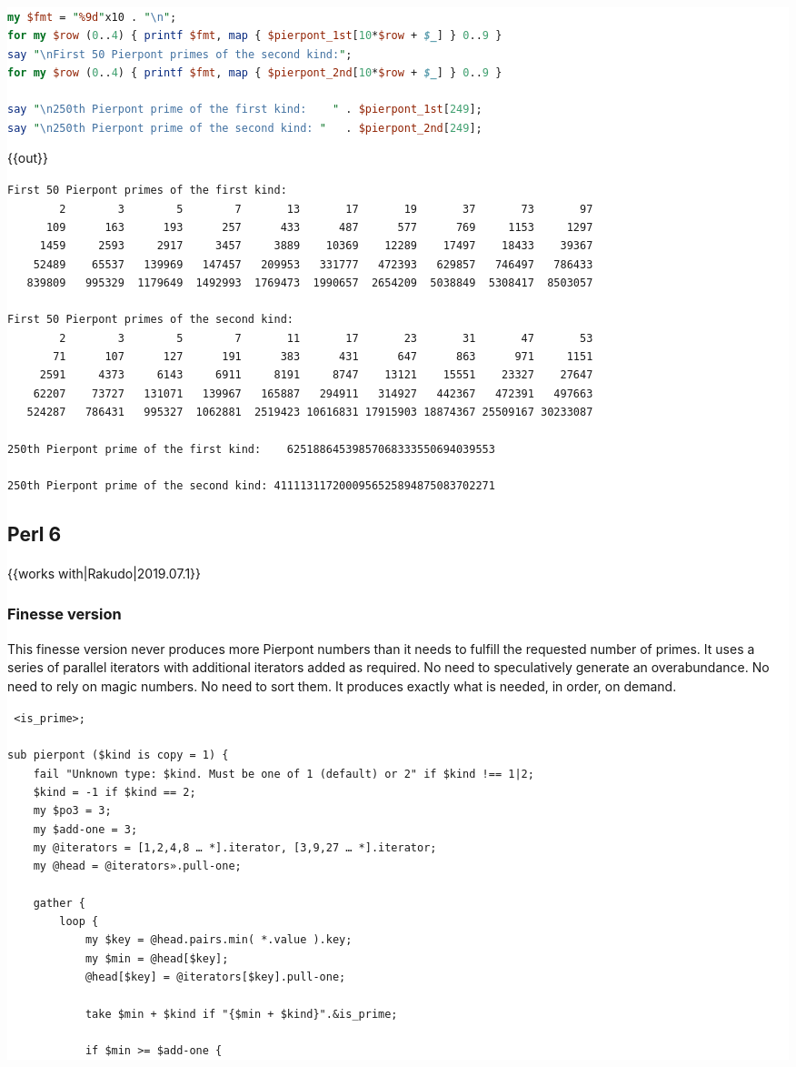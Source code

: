 ```perl
my $fmt = "%9d"x10 . "\n";
for my $row (0..4) { printf $fmt, map { $pierpont_1st[10*$row + $_] } 0..9 }
say "\nFirst 50 Pierpont primes of the second kind:";
for my $row (0..4) { printf $fmt, map { $pierpont_2nd[10*$row + $_] } 0..9 }

say "\n250th Pierpont prime of the first kind:    " . $pierpont_1st[249];
say "\n250th Pierpont prime of the second kind: "   . $pierpont_2nd[249];
```

{{out}}

```txt
First 50 Pierpont primes of the first kind:
        2        3        5        7       13       17       19       37       73       97
      109      163      193      257      433      487      577      769     1153     1297
     1459     2593     2917     3457     3889    10369    12289    17497    18433    39367
    52489    65537   139969   147457   209953   331777   472393   629857   746497   786433
   839809   995329  1179649  1492993  1769473  1990657  2654209  5038849  5308417  8503057

First 50 Pierpont primes of the second kind:
        2        3        5        7       11       17       23       31       47       53
       71      107      127      191      383      431      647      863      971     1151
     2591     4373     6143     6911     8191     8747    13121    15551    23327    27647
    62207    73727   131071   139967   165887   294911   314927   442367   472391   497663
   524287   786431   995327  1062881  2519423 10616831 17915903 18874367 25509167 30233087

250th Pierpont prime of the first kind:    62518864539857068333550694039553

250th Pierpont prime of the second kind: 4111131172000956525894875083702271
```



## Perl 6

{{works with|Rakudo|2019.07.1}}

### Finesse version


This finesse version never produces more Pierpont numbers than it needs to
fulfill the requested number of primes. It uses a series of parallel iterators
with additional iterators added as required. No need to speculatively generate
an overabundance. No need to rely on magic numbers. No need to sort them. It
produces exactly what is needed, in order, on demand.


```perl6>use ntheory:from<Perl5
 <is_prime>;

sub pierpont ($kind is copy = 1) {
    fail "Unknown type: $kind. Must be one of 1 (default) or 2" if $kind !== 1|2;
    $kind = -1 if $kind == 2;
    my $po3 = 3;
    my $add-one = 3;
    my @iterators = [1,2,4,8 … *].iterator, [3,9,27 … *].iterator;
    my @head = @iterators».pull-one;

    gather {
        loop {
            my $key = @head.pairs.min( *.value ).key;
            my $min = @head[$key];
            @head[$key] = @iterators[$key].pull-one;

            take $min + $kind if "{$min + $kind}".&is_prime;

            if $min >= $add-one {
```